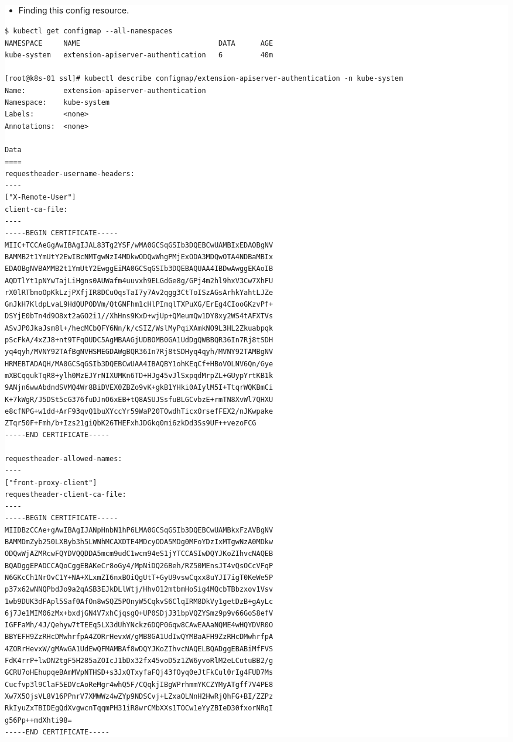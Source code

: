 - Finding this config resource. 

~~~
$ kubectl get configmap --all-namespaces
NAMESPACE     NAME                                 DATA      AGE
kube-system   extension-apiserver-authentication   6         40m

[root@k8s-01 ssl]# kubectl describe configmap/extension-apiserver-authentication -n kube-system
Name:         extension-apiserver-authentication
Namespace:    kube-system
Labels:       <none>
Annotations:  <none>

Data
====
requestheader-username-headers:
----
["X-Remote-User"]
client-ca-file:
----
-----BEGIN CERTIFICATE-----
MIIC+TCCAeGgAwIBAgIJAL83Tg2YSF/wMA0GCSqGSIb3DQEBCwUAMBIxEDAOBgNV
BAMMB2t1YmUtY2EwIBcNMTgwNzI4MDkwODQwWhgPMjExODA3MDQwOTA4NDBaMBIx
EDAOBgNVBAMMB2t1YmUtY2EwggEiMA0GCSqGSIb3DQEBAQUAA4IBDwAwggEKAoIB
AQDTlYt1pNYwTajLiHgns0AUWafm4uuvxh9ELGdGe8g/GPj4m2hl9hxV3Cw7XhFU
rX0lRTbmoOpKkLzjPXfjIR8DCuOqsTaI7y7Av2qgg3CtToISzAGsArhkYahtLJZe
GnJkH7KldpLvaL9HdQUPODVm/QtGNFhm1cHlPImqlTXPuXG/ErEg4CIooGKzvPf+
DSYjE0bTn4d9O8xt2aGO2i1//XhHns9KxD+wjUp+QMeumQw1DY8xy2WS4tAFXTVs
ASvJP0JkaJsm8l+/hecMCbQFY6Nn/k/cSIZ/WslMyPqiXAmkNO9L3HL2Zkuabpqk
pScFkA/4xZJ8+nt9TFqOUDC5AgMBAAGjUDBOMB0GA1UdDgQWBBQR36In7Rj8tSDH
yq4qyh/MVNY92TAfBgNVHSMEGDAWgBQR36In7Rj8tSDHyq4qyh/MVNY92TAMBgNV
HRMEBTADAQH/MA0GCSqGSIb3DQEBCwUAA4IBAQBY1ohKEqCf+HBoVOLNV6Qn/Gye
mXBCqqukTqR8+ylh0MzEJYrNIXUMKn6TD+HJg45vJlSxpqdMrpZL+GUypYrtKB1k
9ANjn6wwAbdndSVMQ4Wr8BiDVEX0ZBZo9vK+gkB1YHki0AIylM5I+TtqrWQKBmCi
K+7kWgR/J5DSt5cG376fuDJnO6xEB+tQ8ASUJSsfuBLGCvbzE+rmTN8XvWl7QHXU
e8cfNPG+w1dd+ArF93qvQ1buXYccYr59WaP20TOwdhTicxOrsefFEX2/nJKwpake
ZTqr50F+Fmh/b+Izs21giQbK26THEFxhJDGkq0mi6zkDd3Ss9UF++vezoFCG
-----END CERTIFICATE-----

requestheader-allowed-names:
----
["front-proxy-client"]
requestheader-client-ca-file:
----
-----BEGIN CERTIFICATE-----
MIIDBzCCAe+gAwIBAgIJANpHnbN1hP6LMA0GCSqGSIb3DQEBCwUAMBkxFzAVBgNV
BAMMDmZyb250LXByb3h5LWNhMCAXDTE4MDcyODA5MDg0MFoYDzIxMTgwNzA0MDkw
ODQwWjAZMRcwFQYDVQQDDA5mcm9udC1wcm94eS1jYTCCASIwDQYJKoZIhvcNAQEB
BQADggEPADCCAQoCggEBAKeCr8oGy4/MpNiDQ26Beh/RZ50MEnsJT4vQsOCcVFqP
N6GKcCh1NrOvC1Y+NA+XLxmZI6nxBOiQgUtT+GyU9vswCqxx8uYJI7igT0KeWe5P
p37x62wNNQPbdJo9a2qASB3EJkDLlWtj/HhvO12mtbmHoSig4MQcbTBbzxov1Vsv
1wb9DUK3dFApl5Saf0AfOn8wSQZ5POnyW5CqkvS6ClqIRM8DkVy1getDzB+gAyLc
6j7Je1MIM06zMx+bxdjGN4V7xhCjqsgQ+UP0SDjJ31bpVQZYSmz9p9v66GoS8efV
IGFFaMh/4J/Qehyw7tTEEq5LX3dUhYNckz6DQP06qw8CAwEAAaNQME4wHQYDVR0O
BBYEFH9ZzRHcDMwhrfpA4ZORrHevxW/gMB8GA1UdIwQYMBaAFH9ZzRHcDMwhrfpA
4ZORrHevxW/gMAwGA1UdEwQFMAMBAf8wDQYJKoZIhvcNAQELBQADggEBABiMfFVS
FdK4rrP+lwDN2tgF5H285aZOIcJ1bDx32fx45voD5z1ZW6yvoRlM2eLCutuBB2/g
GCRU7oHEhupqeBAmMVpNTHSD+s3JxQTxyfaFQj43fOyq0eJtFkCul0rIg4FUD7Ms
Cucfvp3l9ClaF5EDVcAoReMgr4whQ5F/CQqkjIBgWPrhmmYKCZYMyATgff7V4PE8
Xw7X5OjsVL8V16PPnrV7XMWWz4wZYp9NDSCvj+LZxaOLNnH2HwRjQhFG+BI/ZZPz
RkIyuZxTBIDEgQdXvgwcnTqqmPH31iR8wrCMbXXs1TOCw1eYyZBIeD30fxorNRqI
g56Pp++mdXhti98=
-----END CERTIFICATE-----

~~~